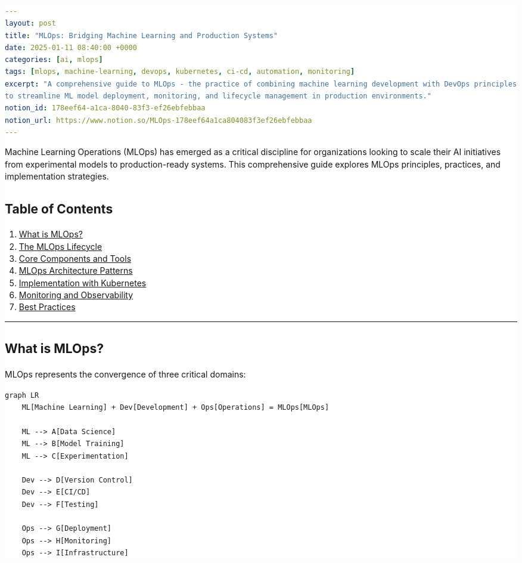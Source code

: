 ```yaml
---
layout: post
title: "MLOps: Bridging Machine Learning and Production Systems"
date: 2025-01-11 08:40:00 +0000
categories: [ai, mlops]
tags: [mlops, machine-learning, devops, kubernetes, ci-cd, automation, monitoring]
excerpt: "A comprehensive guide to MLOps - the practice of combining machine learning development with DevOps principles to streamline ML model deployment, monitoring, and lifecycle management in production environments."
notion_id: 178eef64-a1ca-8040-83f3-ef26ebfebbaa
notion_url: https://www.notion.so/MLOps-178eef64a1ca804083f3ef26ebfebbaa
---
```


Machine Learning Operations (MLOps) has emerged as a critical discipline for organizations looking to scale their AI initiatives from experimental models to production-ready systems. This comprehensive guide explores MLOps principles, practices, and implementation strategies.



## Table of Contents

1. [What is MLOps?](#what-is-mlops)
2. [The MLOps Lifecycle](#the-mlops-lifecycle)
3. [Core Components and Tools](#core-components-and-tools)
4. [MLOps Architecture Patterns](#mlops-architecture-patterns)
5. [Implementation with Kubernetes](#implementation-with-kubernetes)
6. [Monitoring and Observability](#monitoring-and-observability)
7. [Best Practices](#best-practices)

---

## What is MLOps?

MLOps represents the convergence of three critical domains:

```mermaid
graph LR
    ML[Machine Learning] + Dev[Development] + Ops[Operations] = MLOps[MLOps]
    
    ML --> A[Data Science]
    ML --> B[Model Training]
    ML --> C[Experimentation]
    
    Dev --> D[Version Control]
    Dev --> E[CI/CD]
    Dev --> F[Testing]
    
    Ops --> G[Deployment]
    Ops --> H[Monitoring]
    Ops --> I[Infrastructure]
```
